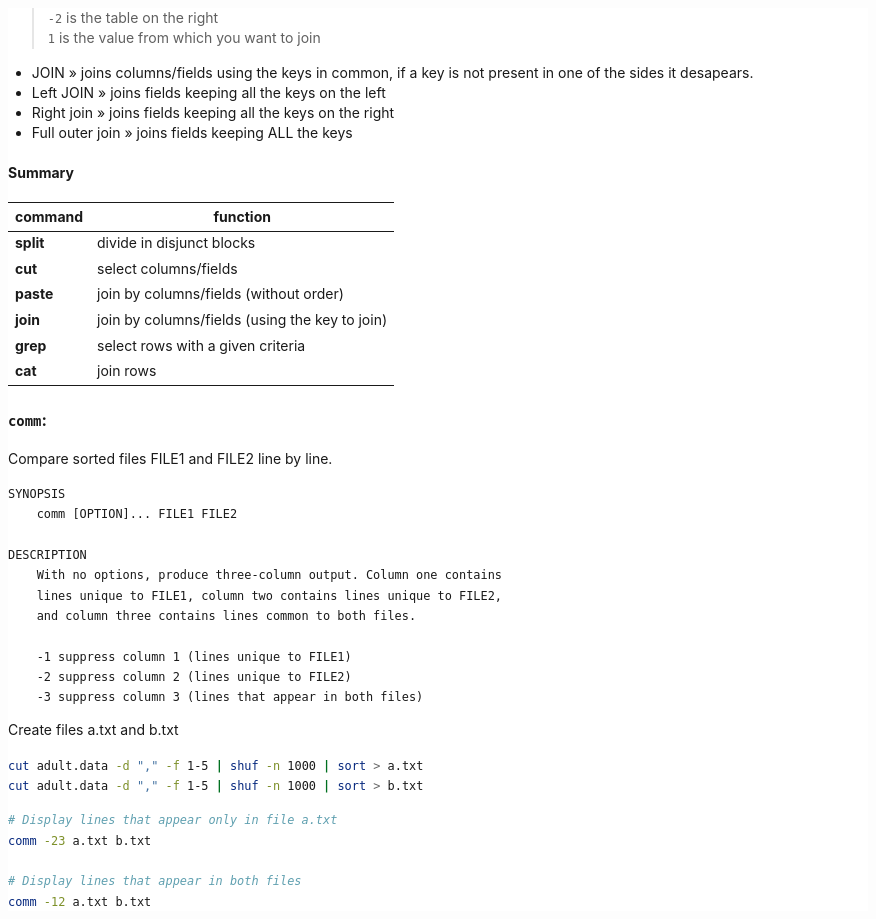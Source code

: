 > `-2`    is the table on the right<br>
>`1`     is the value from which you want to join<br>

- JOIN » joins columns/fields using the keys in common, if a key is not present in one of the sides it desapears. 
- Left JOIN »  joins fields keeping all the keys on the left
- Right join » joins fields keeping all the keys on the right
- Full outer join » joins fields keeping ALL the keys


#### Summary <a name="summary"></a>
| command | function |
|------|---------------------|
| **split** | divide in disjunct blocks |
| **cut** | select columns/fields |
| **paste** | join by columns/fields (without order) |
| **join** | join by columns/fields (using the key to join) |
| **grep** | select rows with a given criteria |
| **cat** | join rows |


### `comm`: <a name="comm"></a>
Compare sorted files FILE1 and FILE2 line by line.
```
SYNOPSIS
    comm [OPTION]... FILE1 FILE2

DESCRIPTION
    With no options, produce three-column output. Column one contains
    lines unique to FILE1, column two contains lines unique to FILE2,
    and column three contains lines common to both files.

    -1 suppress column 1 (lines unique to FILE1)
    -2 suppress column 2 (lines unique to FILE2)
    -3 suppress column 3 (lines that appear in both files)
```
Create files a.txt and b.txt
```sh
cut adult.data -d "," -f 1-5 | shuf -n 1000 | sort > a.txt
cut adult.data -d "," -f 1-5 | shuf -n 1000 | sort > b.txt
```

```sh
# Display lines that appear only in file a.txt
comm -23 a.txt b.txt

# Display lines that appear in both files
comm -12 a.txt b.txt
```
